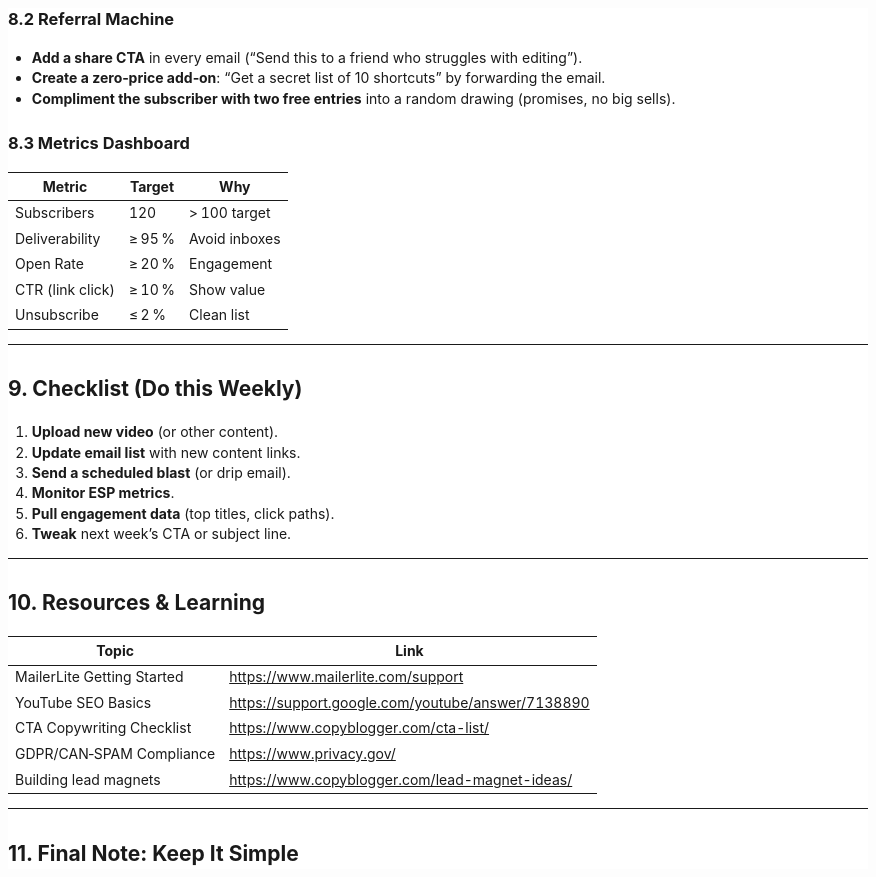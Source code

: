 ### 8.2 Referral Machine

- **Add a share CTA** in every email (“Send this to a friend who struggles with editing”).  
- **Create a zero‑price add‑on**: “Get a secret list of 10 shortcuts” by forwarding the email.  
- **Compliment the subscriber with two free entries** into a random drawing (promises, no big sells).

### 8.3 Metrics Dashboard

| Metric | Target | Why |
|--------|--------|-----|
| Subscribers | 120 | > 100 target |
| Deliverability | ≥ 95 % | Avoid inboxes |
| Open Rate | ≥ 20 % | Engagement |
| CTR (link click) | ≥ 10 % | Show value |
| Unsubscribe | ≤ 2 % | Clean list |

---

## 9.  Checklist (Do this Weekly)

1. **Upload new video** (or other content).  
2. **Update email list** with new content links.  
3. **Send a scheduled blast** (or drip email).  
4. **Monitor ESP metrics**.  
5. **Pull engagement data** (top titles, click paths).  
6. **Tweak** next week’s CTA or subject line.

---

## 10.  Resources & Learning

| Topic | Link |
|-------|------|
| MailerLite Getting Started | https://www.mailerlite.com/support |
| YouTube SEO Basics | https://support.google.com/youtube/answer/7138890 |
| CTA Copywriting Checklist | https://www.copyblogger.com/cta-list/ |
| GDPR/CAN‑SPAM Compliance | https://www.privacy.gov/ |
| Building lead magnets | https://www.copyblogger.com/lead-magnet-ideas/ |

---

## 11.  Final Note: Keep It Simple
